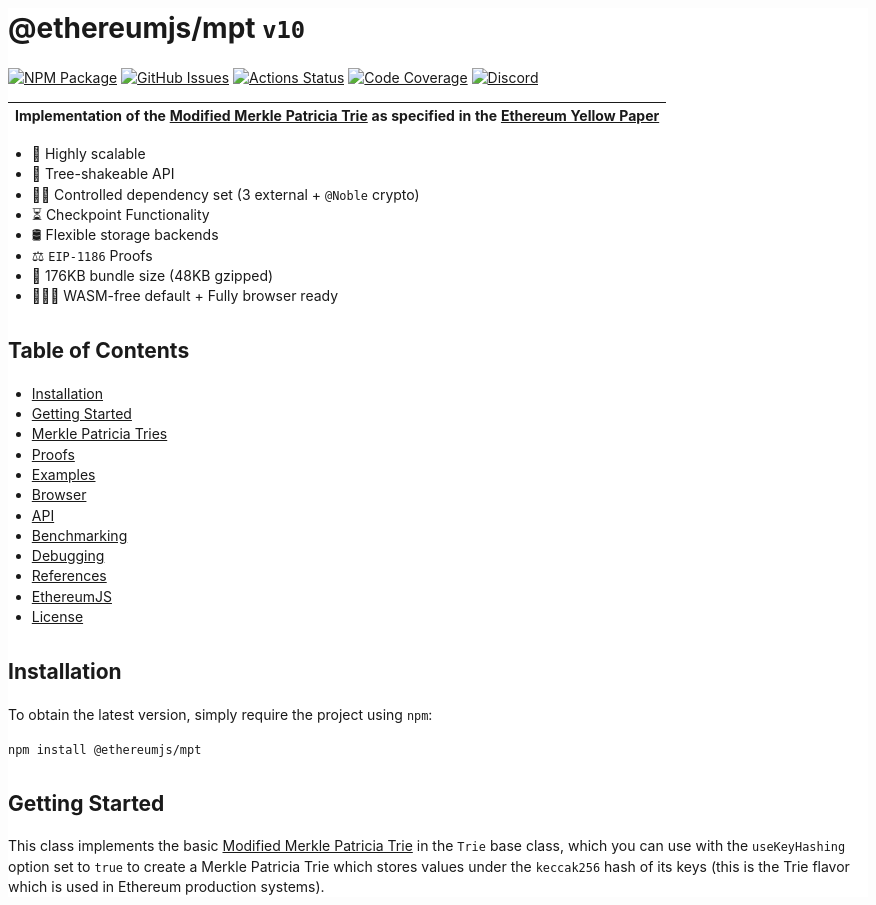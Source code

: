 # @ethereumjs/mpt `v10`

[![NPM Package][mpt-npm-badge]][mpt-npm-link]
[![GitHub Issues][mpt-issues-badge]][mpt-issues-link]
[![Actions Status][mpt-actions-badge]][mpt-actions-link]
[![Code Coverage][mpt-coverage-badge]][mpt-coverage-link]
[![Discord][discord-badge]][discord-link]

| Implementation of the [Modified Merkle Patricia Trie](https://ethereum.org/en/developers/docs/data-structures-and-encoding/patricia-merkle-mpt/) as specified in the [Ethereum Yellow Paper](http://gavwood.com/Paper.pdf) |
| ---------------------------------------------------------------------------- |

- 🔭 Highly scalable
- 🌴 Tree-shakeable API
- 👷🏼 Controlled dependency set (3 external + `@Noble` crypto)
- ⏳ Checkpoint Functionality
- 🛢️ Flexible storage backends
- ⚖️ `EIP-1186` Proofs
- 🛵 176KB bundle size (48KB gzipped)
- 🏄🏾‍♂️ WASM-free default + Fully browser ready

## Table of Contents

- [Installation](#installation)
- [Getting Started](#getting-started)
- [Merkle Patricia Tries](#merkle-patricia-tries)
- [Proofs](#proofs)
- [Examples](#examples)
- [Browser](#browser)
- [API](#api)
- [Benchmarking](#benchmarking)
- [Debugging](#debugging)
- [References](#references)
- [EthereumJS](#ethereumjs)
- [License](#license)


## Installation

To obtain the latest version, simply require the project using `npm`:

```shell
npm install @ethereumjs/mpt
```

## Getting Started

This class implements the basic [Modified Merkle Patricia Trie](https://ethereum.org/en/developers/docs/data-structures-and-encoding/patricia-merkle-mpt/) in the `Trie` base class, which you can use with the `useKeyHashing` option set to `true` to create a Merkle Patricia Trie which stores values under the `keccak256` hash of its keys (this is the Trie flavor which is used in Ethereum production systems).


[discord-badge]: https://img.shields.io/static/v1?logo=discord&label=discord&message=Join&color=blue
[discord-link]: https://discord.gg/TNwARpR
[mpt-npm-badge]: https://img.shields.io/npm/v/@ethereumjs/mpt.svg
[mpt-npm-link]: https://www.npmjs.com/package/@ethereumjs/mpt
[mpt-issues-badge]: https://img.shields.io/github/issues/ethereumjs/ethereumjs-monorepo/package:%20mpt?label=issues
[mpt-issues-link]: https://github.com/ethereumjs/ethereumjs-monorepo/issues?q=is%3Aopen+is%3Aissue+label%3A"package%3A+mpt"
[mpt-actions-badge]: https://github.com/ethereumjs/ethereumjs-monorepo/workflows/Trie/badge.svg
[mpt-actions-link]: https://github.com/ethereumjs/ethereumjs-monorepo/actions?query=workflow%3A%22Trie%22
[mpt-coverage-badge]: https://codecov.io/gh/ethereumjs/ethereumjs-monorepo/branch/master/graph/badge.svg?flag=mpt
[mpt-coverage-link]: https://codecov.io/gh/ethereumjs/ethereumjs-monorepo/tree/master/packages/mpt